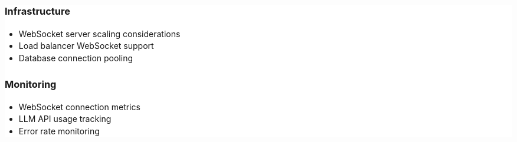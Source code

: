 ### Infrastructure
- WebSocket server scaling considerations
- Load balancer WebSocket support
- Database connection pooling

### Monitoring
- WebSocket connection metrics
- LLM API usage tracking
- Error rate monitoring